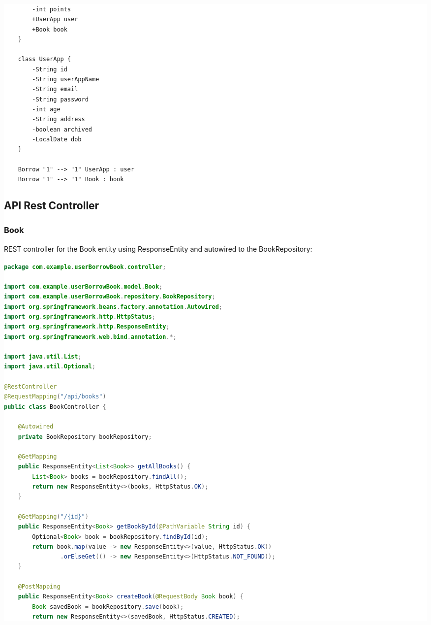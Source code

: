 ```mermaid
        -int points
        +UserApp user
        +Book book
    }

    class UserApp {
        -String id
        -String userAppName
        -String email
        -String password
        -int age
        -String address
        -boolean archived
        -LocalDate dob
    }

    Borrow "1" --> "1" UserApp : user
    Borrow "1" --> "1" Book : book
```

## API Rest Controller

### Book

REST controller for the Book entity using ResponseEntity and autowired to the BookRepository:

```java
package com.example.userBorrowBook.controller;

import com.example.userBorrowBook.model.Book;
import com.example.userBorrowBook.repository.BookRepository;
import org.springframework.beans.factory.annotation.Autowired;
import org.springframework.http.HttpStatus;
import org.springframework.http.ResponseEntity;
import org.springframework.web.bind.annotation.*;

import java.util.List;
import java.util.Optional;

@RestController
@RequestMapping("/api/books")
public class BookController {

    @Autowired
    private BookRepository bookRepository;

    @GetMapping
    public ResponseEntity<List<Book>> getAllBooks() {
        List<Book> books = bookRepository.findAll();
        return new ResponseEntity<>(books, HttpStatus.OK);
    }

    @GetMapping("/{id}")
    public ResponseEntity<Book> getBookById(@PathVariable String id) {
        Optional<Book> book = bookRepository.findById(id);
        return book.map(value -> new ResponseEntity<>(value, HttpStatus.OK))
                .orElseGet(() -> new ResponseEntity<>(HttpStatus.NOT_FOUND));
    }

    @PostMapping
    public ResponseEntity<Book> createBook(@RequestBody Book book) {
        Book savedBook = bookRepository.save(book);
        return new ResponseEntity<>(savedBook, HttpStatus.CREATED);
```